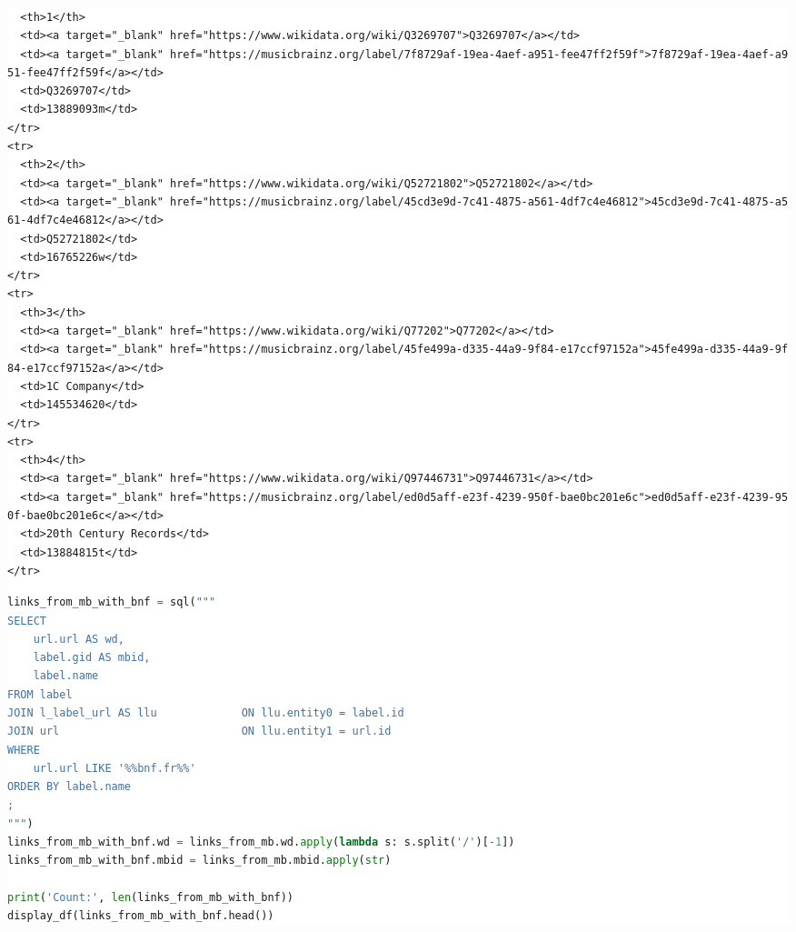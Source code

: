       <th>1</th>
      <td><a target="_blank" href="https://www.wikidata.org/wiki/Q3269707">Q3269707</a></td>
      <td><a target="_blank" href="https://musicbrainz.org/label/7f8729af-19ea-4aef-a951-fee47ff2f59f">7f8729af-19ea-4aef-a951-fee47ff2f59f</a></td>
      <td>Q3269707</td>
      <td>13889093m</td>
    </tr>
    <tr>
      <th>2</th>
      <td><a target="_blank" href="https://www.wikidata.org/wiki/Q52721802">Q52721802</a></td>
      <td><a target="_blank" href="https://musicbrainz.org/label/45cd3e9d-7c41-4875-a561-4df7c4e46812">45cd3e9d-7c41-4875-a561-4df7c4e46812</a></td>
      <td>Q52721802</td>
      <td>16765226w</td>
    </tr>
    <tr>
      <th>3</th>
      <td><a target="_blank" href="https://www.wikidata.org/wiki/Q77202">Q77202</a></td>
      <td><a target="_blank" href="https://musicbrainz.org/label/45fe499a-d335-44a9-9f84-e17ccf97152a">45fe499a-d335-44a9-9f84-e17ccf97152a</a></td>
      <td>1C Company</td>
      <td>145534620</td>
    </tr>
    <tr>
      <th>4</th>
      <td><a target="_blank" href="https://www.wikidata.org/wiki/Q97446731">Q97446731</a></td>
      <td><a target="_blank" href="https://musicbrainz.org/label/ed0d5aff-e23f-4239-950f-bae0bc201e6c">ed0d5aff-e23f-4239-950f-bae0bc201e6c</a></td>
      <td>20th Century Records</td>
      <td>13884815t</td>
    </tr>
  </tbody>
</table>



```python
links_from_mb_with_bnf = sql("""
SELECT
    url.url AS wd,
    label.gid AS mbid,
    label.name
FROM label
JOIN l_label_url AS llu             ON llu.entity0 = label.id
JOIN url                            ON llu.entity1 = url.id
WHERE
    url.url LIKE '%%bnf.fr%%'
ORDER BY label.name
;
""")
links_from_mb_with_bnf.wd = links_from_mb.wd.apply(lambda s: s.split('/')[-1])
links_from_mb_with_bnf.mbid = links_from_mb.mbid.apply(str)

print('Count:', len(links_from_mb_with_bnf))
display_df(links_from_mb_with_bnf.head())
```
